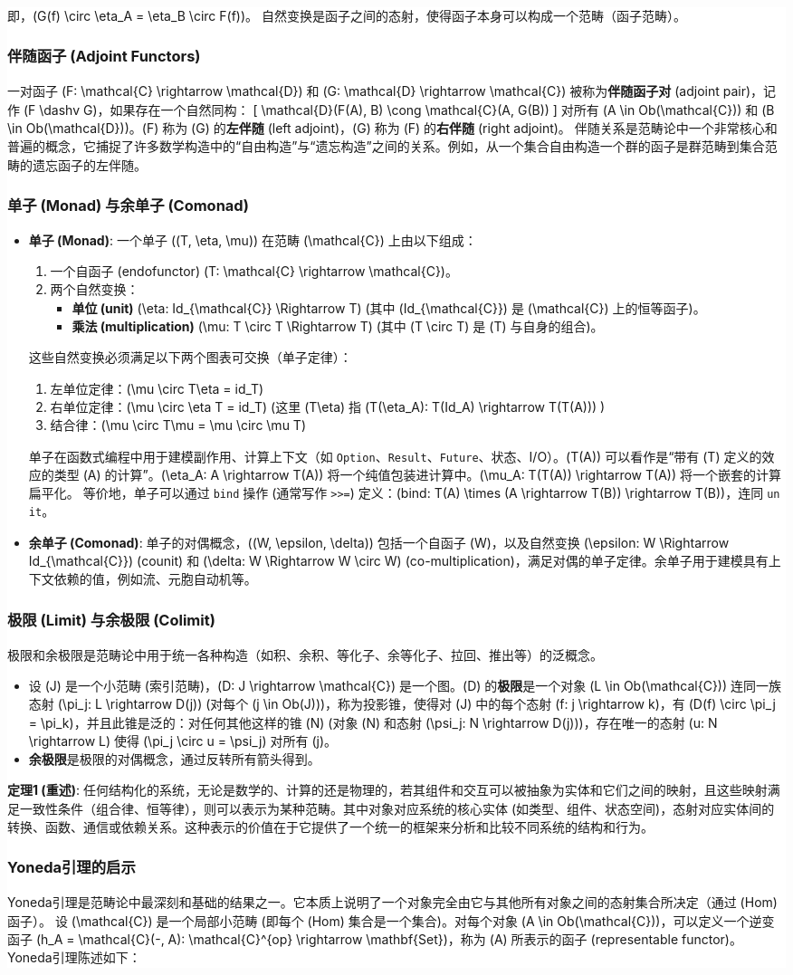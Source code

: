 即，\(G(f) \circ \eta_A = \eta_B \circ F(f)\)。
自然变换是函子之间的态射，使得函子本身可以构成一个范畴（函子范畴）。

### 伴随函子 (Adjoint Functors)

一对函子 \(F: \mathcal{C} \rightarrow \mathcal{D}\) 和 \(G: \mathcal{D} \rightarrow \mathcal{C}\) 被称为**伴随函子对** (adjoint pair)，记作 \(F \dashv G\)，如果存在一个自然同构：
\[ \mathcal{D}(F(A), B) \cong \mathcal{C}(A, G(B)) \]
对所有 \(A \in Ob(\mathcal{C})\) 和 \(B \in Ob(\mathcal{D})\)。\(F\) 称为 \(G\) 的**左伴随** (left adjoint)，\(G\) 称为 \(F\) 的**右伴随** (right adjoint)。
伴随关系是范畴论中一个非常核心和普遍的概念，它捕捉了许多数学构造中的“自由构造”与“遗忘构造”之间的关系。例如，从一个集合自由构造一个群的函子是群范畴到集合范畴的遗忘函子的左伴随。

### 单子 (Monad) 与余单子 (Comonad)

- **单子 (Monad)**: 一个单子 \((T, \eta, \mu)\) 在范畴 \(\mathcal{C}\) 上由以下组成：
    1. 一个自函子 (endofunctor) \(T: \mathcal{C} \rightarrow \mathcal{C}\)。
    2. 两个自然变换：
        - **单位 (unit)** \(\eta: Id_{\mathcal{C}} \Rightarrow T\) (其中 \(Id_{\mathcal{C}}\) 是 \(\mathcal{C}\) 上的恒等函子)。
        - **乘法 (multiplication)** \(\mu: T \circ T \Rightarrow T\) (其中 \(T \circ T\) 是 \(T\) 与自身的组合)。

    这些自然变换必须满足以下两个图表可交换（单子定律）：

    1. 左单位定律：\(\mu \circ T\eta = id_T\)
    2. 右单位定律：\(\mu \circ \eta T = id_T\) (这里 \(T\eta\) 指 \(T(\eta_A): T(Id_A) \rightarrow T(T(A))\) )
    3. 结合律：\(\mu \circ T\mu = \mu \circ \mu T\)

    单子在函数式编程中用于建模副作用、计算上下文（如 `Option`、`Result`、`Future`、状态、I/O）。\(T(A)\) 可以看作是“带有 \(T\) 定义的效应的类型 \(A\) 的计算”。\(\eta_A: A \rightarrow T(A)\) 将一个纯值包装进计算中。\(\mu_A: T(T(A)) \rightarrow T(A)\) 将一个嵌套的计算扁平化。
    等价地，单子可以通过 `bind` 操作 (通常写作 `>>=`) 定义：\(bind: T(A) \times (A \rightarrow T(B)) \rightarrow T(B)\)，连同 `unit`。

- **余单子 (Comonad)**: 单子的对偶概念，\((W, \epsilon, \delta)\) 包括一个自函子 \(W\)，以及自然变换 \(\epsilon: W \Rightarrow Id_{\mathcal{C}}\) (counit) 和 \(\delta: W \Rightarrow W \circ W\) (co-multiplication)，满足对偶的单子定律。余单子用于建模具有上下文依赖的值，例如流、元胞自动机等。

### 极限 (Limit) 与余极限 (Colimit)

极限和余极限是范畴论中用于统一各种构造（如积、余积、等化子、余等化子、拉回、推出等）的泛概念。

- 设 \(J\) 是一个小范畴 (索引范畴)，\(D: J \rightarrow \mathcal{C}\) 是一个图。\(D\) 的**极限**是一个对象 \(L \in Ob(\mathcal{C})\) 连同一族态射 \(\pi_j: L \rightarrow D(j)\) (对每个 \(j \in Ob(J)\))，称为投影锥，使得对 \(J\) 中的每个态射 \(f: j \rightarrow k\)，有 \(D(f) \circ \pi_j = \pi_k\)，并且此锥是泛的：对任何其他这样的锥 \(N\) (对象 \(N\) 和态射 \(\psi_j: N \rightarrow D(j)\))，存在唯一的态射 \(u: N \rightarrow L\) 使得 \(\pi_j \circ u = \psi_j\) 对所有 \(j\)。
- **余极限**是极限的对偶概念，通过反转所有箭头得到。

**定理1 (重述)**: 任何结构化的系统，无论是数学的、计算的还是物理的，若其组件和交互可以被抽象为实体和它们之间的映射，且这些映射满足一致性条件（组合律、恒等律），则可以表示为某种范畴。其中对象对应系统的核心实体 (如类型、组件、状态空间)，态射对应实体间的转换、函数、通信或依赖关系。这种表示的价值在于它提供了一个统一的框架来分析和比较不同系统的结构和行为。

### Yoneda引理的启示

Yoneda引理是范畴论中最深刻和基础的结果之一。它本质上说明了一个对象完全由它与其他所有对象之间的态射集合所决定（通过 \(Hom\) 函子）。
设 \(\mathcal{C}\) 是一个局部小范畴 (即每个 \(Hom\) 集合是一个集合)。对每个对象 \(A \in Ob(\mathcal{C})\)，可以定义一个逆变函子 \(h_A = \mathcal{C}(-, A): \mathcal{C}^{op} \rightarrow \mathbf{Set}\)，称为 \(A\) 所表示的函子 (representable functor)。Yoneda引理陈述如下：
